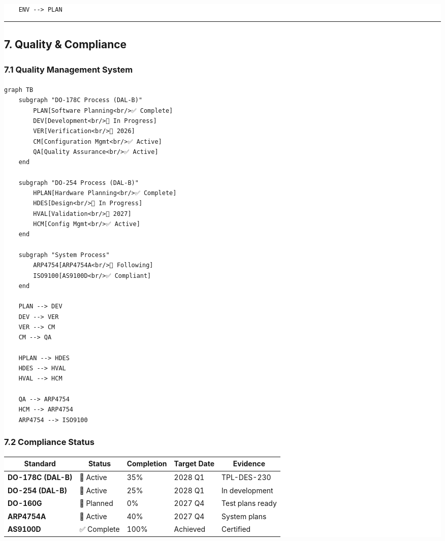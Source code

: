 ```mermaid
    ENV --> PLAN
```

---

## 7. Quality & Compliance

### 7.1 Quality Management System

```mermaid
graph TB
    subgraph "DO-178C Process (DAL-B)"
        PLAN[Software Planning<br/>✅ Complete]
        DEV[Development<br/>🔄 In Progress]
        VER[Verification<br/>📅 2026]
        CM[Configuration Mgmt<br/>✅ Active]
        QA[Quality Assurance<br/>✅ Active]
    end
    
    subgraph "DO-254 Process (DAL-B)"
        HPLAN[Hardware Planning<br/>✅ Complete]
        HDES[Design<br/>🔄 In Progress]
        HVAL[Validation<br/>📅 2027]
        HCM[Config Mgmt<br/>✅ Active]
    end
    
    subgraph "System Process"
        ARP4754[ARP4754A<br/>🔄 Following]
        ISO9100[AS9100D<br/>✅ Compliant]
    end
    
    PLAN --> DEV
    DEV --> VER
    VER --> CM
    CM --> QA
    
    HPLAN --> HDES
    HDES --> HVAL
    HVAL --> HCM
    
    QA --> ARP4754
    HCM --> ARP4754
    ARP4754 --> ISO9100
```

### 7.2 Compliance Status

| Standard | Status | Completion | Target Date | Evidence |
|----------|--------|------------|-------------|----------|
| **DO-178C (DAL-B)** | 🔄 Active | 35% | 2028 Q1 | TPL-DES-230 |
| **DO-254 (DAL-B)** | 🔄 Active | 25% | 2028 Q1 | In development |
| **DO-160G** | 📅 Planned | 0% | 2027 Q4 | Test plans ready |
| **ARP4754A** | 🔄 Active | 40% | 2027 Q4 | System plans |
| **AS9100D** | ✅ Complete | 100% | Achieved | Certified |
